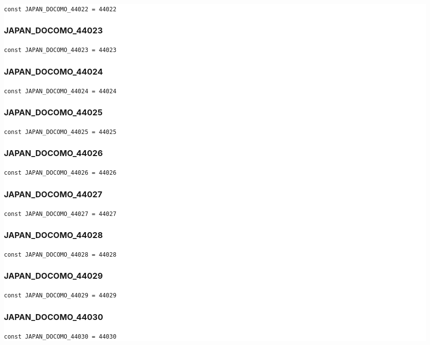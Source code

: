     const JAPAN_DOCOMO_44022 = 44022





### JAPAN_DOCOMO_44023

    const JAPAN_DOCOMO_44023 = 44023





### JAPAN_DOCOMO_44024

    const JAPAN_DOCOMO_44024 = 44024





### JAPAN_DOCOMO_44025

    const JAPAN_DOCOMO_44025 = 44025





### JAPAN_DOCOMO_44026

    const JAPAN_DOCOMO_44026 = 44026





### JAPAN_DOCOMO_44027

    const JAPAN_DOCOMO_44027 = 44027





### JAPAN_DOCOMO_44028

    const JAPAN_DOCOMO_44028 = 44028





### JAPAN_DOCOMO_44029

    const JAPAN_DOCOMO_44029 = 44029





### JAPAN_DOCOMO_44030

    const JAPAN_DOCOMO_44030 = 44030


